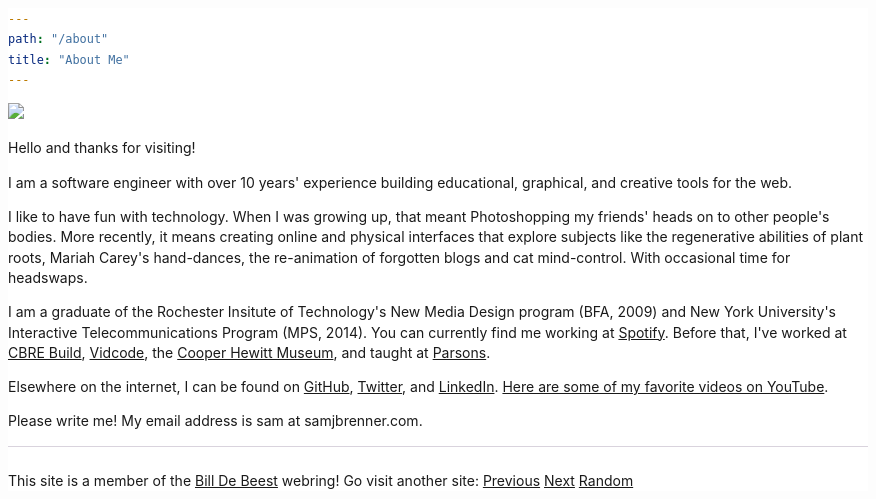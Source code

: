 ```yaml
---
path: "/about"
title: "About Me"
---
```


<img src="/img/me.jpg" style="width: 100%; margin-top: 0;">

Hello and thanks for visiting!

I am a software engineer with over 10 years' experience building educational, graphical, and creative tools for the web.

I like to have fun with technology. When I was growing up, that meant Photoshopping my friends' heads on to other people's bodies. More recently, it means creating online and physical interfaces that explore subjects like the regenerative abilities of plant roots, Mariah Carey's hand-dances, the re-animation of forgotten blogs and cat mind-control. With occasional time for headswaps.

I am a graduate of the Rochester Insitute of Technology's New Media Design program (BFA, 2009) and New York University's Interactive Telecommunications Program (MPS, 2014). You can currently find me working at [Spotify](https://spotify.com). Before that, I've worked at [CBRE Build](https://cbrebuild.com), [Vidcode](https://vidcode.com), the [Cooper Hewitt Museum](https://cooperhewitt.org), and taught at [Parsons](https://www.newschool.edu/parsons/bfa-communication-design/).

Elsewhere on the internet, I can be found on <a href="https://github.com/sambrenner">GitHub</a>, <a href="https://twitter.com/sfwsam">Twitter</a>, and <a href="https://linkedin.com/in/sambrenner">LinkedIn</a>. <a href="https://www.youtube.com/playlist?list=PLrZx1w6R2SyShWak_kQauPyE8TVJ1xCaD">Here are some of my favorite videos on YouTube</a>.

Please write me! My email address is sam at samjbrenner.com.

<webring-banner style="border-top: 1px solid #d9d3dd; display: block; padding-top: 10px;">
    <p>
        This site is a member of the <a href="https://billdebeest.club">Bill De Beest</a> webring! Go visit another site:
        <a href="https://billdebeest.club/prev">Previous</a>
        <a href="https://billdebeest.club/next">Next</a>
        <a href="https://billdebeest.club/random">Random</a>
    </p>
</webring-banner>
<script async src="https://billdebeest.club/embed.js" charset="utf-8"></script>

